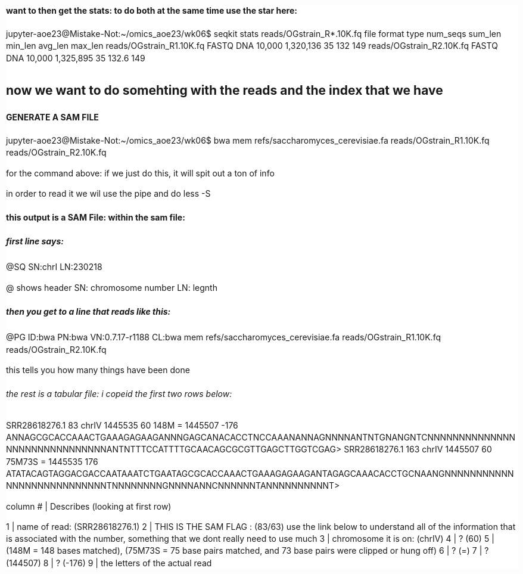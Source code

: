 #### want to then get the stats: to do both at the same time use the star here: 

jupyter-aoe23@Mistake-Not:~/omics_aoe23/wk06$ seqkit stats reads/OGstrain_R*.10K.fq
file                      format  type  num_seqs    sum_len  min_len  avg_len  max_len
reads/OGstrain_R1.10K.fq  FASTQ   DNA     10,000  1,320,136       35      132      149
reads/OGstrain_R2.10K.fq  FASTQ   DNA     10,000  1,325,895       35    132.6      149



## now we want to do somehting with the reads and the index that we have



#### GENERATE A SAM FILE

jupyter-aoe23@Mistake-Not:~/omics_aoe23/wk06$ bwa mem refs/saccharomyces_cerevisiae.fa reads/OGstrain_R1.10K.fq reads/OGstrain_R2.10K.fq 


for the command above: if we just do this, it will spit out a ton of info 

in order to read it we wil use the pipe and do less -S

#### this output is a SAM File: within the sam file:
##### first line says: 

@SQ     SN:chrI LN:230218

@ shows header 
SN: chromosome number 
LN: legnth

##### then you get to a line that reads like this: 
@PG     ID:bwa  PN:bwa  VN:0.7.17-r1188 CL:bwa mem refs/saccharomyces_cerevisiae.fa reads/OGstrain_R1.10K.fq reads/OGstrain_R2.10K.fq

this tells you how many things have been done

###### the rest is a tabular file: i copeid the first two rows below:


SRR28618276.1   83      chrIV   1445535 60      148M    =       1445507 -176    ANNAGCGCACCAAACTGAAAGAGAAGANNNGAGCANACACCTNCCAAANANNAGNNNNANTNTGNANGNTCNNNNNNNNNNNNNNNNNNNNNNNNNNNNNNANTNTTTCCATTTTGCAACAGCGCGTTGAGCTTGGTCGAG>
SRR28618276.1   163     chrIV   1445507 60      75M73S  =       1445535 176     ATATACAGTAGGACGACCAATAAATCTGAATAGCGCACCAAACTGAAAGAGAAGANTAGAGCAAACACCTGCNAANGNNNNNNNNNNNNNNNNNNNNNNNNNNNTNNNNNNNNGNNNNANNCNNNNNNTANNNNNNNNNNT>

column # | Describes (looking at first row)

1        | name of read: (SRR28618276.1)
2        | THIS IS THE SAM FLAG : (83/63) use the link below to understand all of the information that is associated with the number, something that we dont really need to use much 
3        | chromosome it is on: (chrIV)
4        | ? (60)
5        | (148M = 148 bases matched), (75M73S = 75 base pairs matched, and 73 base pairs were clipped or hung off)
6        | ? (=)
7        | ? (144507)
8        | ? (-176)
9        | the letters of the actual read
